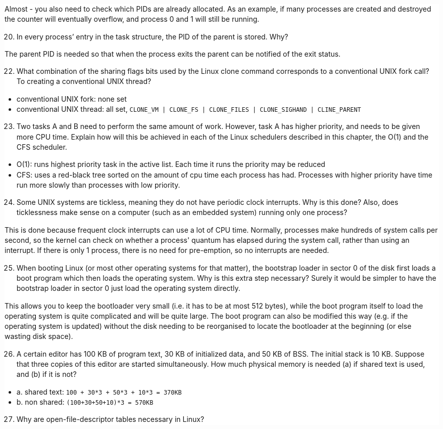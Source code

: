 Almost - you also need to check which PIDs are already allocated.  As an example, if many processes 
are created and destroyed the counter will eventually overflow, and process 0 and 1 will
still be running.

20. In every process’ entry in the task structure, the PID of the parent is stored. Why? 

The parent PID is needed so that when the process exits the parent can be notified of the exit status.

22. What combination of the sharing flags bits used by the Linux clone command 
corresponds to a conventional UNIX fork call? To creating a conventional UNIX thread? 

- conventional UNIX fork: none set
- conventional UNIX thread: all set, `CLONE_VM | CLONE_FS | CLONE_FILES | CLONE_SIGHAND | CLINE_PARENT`

23. Two tasks A and B need to perform the same amount of work. However, task A has 
higher priority, and needs to be given more CPU time. Explain
how will this be achieved in each of the Linux schedulers described in this chapter, 
the O(1) and the CFS scheduler. 

- O(1): runs highest priority task in the active list.  Each time it runs the priority may be reduced
- CFS: uses a red-black tree sorted on the amount of cpu time each process has had.  Processes
  with higher priority have time run more slowly than processes with low priority.

24. Some UNIX systems are tickless, meaning they do not have periodic clock interrupts. Why is 
this done? Also, does ticklessness make sense on a computer (such as an embedded system) 
running only one process? 

This is done because frequent clock interrupts can use a lot of CPU time.  Normally, processes make 
hundreds of system calls per second, so the kernel can check on whether a process' quantum has elapsed
during the system call, rather than using an interrupt.  If there is only 1 process, there is
no need for pre-emption, so no interrupts are needed. 

25. When booting Linux (or most other operating systems for that matter), the bootstrap 
loader in sector 0 of the disk first loads a boot program which then loads the operating 
system. Why is this extra step necessary? Surely it would be simpler to have the bootstrap 
loader in sector 0 just load the operating system directly. 

This allows you to keep the bootloader very small (i.e. it has to be at most 512 bytes), while the 
boot program itself to load the operating system is quite complicated and will be quite large.  The boot
program can also be modified this way (e.g. if the operating system is updated) without the disk 
needing to be reorganised to locate the bootloader at the beginning (or else wasting disk space).

26. A certain editor has 100 KB of program text, 30 KB of initialized data, and 50 KB of BSS. 
The initial stack is 10 KB. Suppose that three copies of this editor are started 
simultaneously. How much physical memory is needed (a) if shared text is used, and (b) if it is not? 

- a. shared text: `100 + 30*3 + 50*3 + 10*3 = 370KB`
- b. non shared: `(100+30+50+10)*3 = 570KB`

27. Why are open-file-descriptor tables necessary in Linux?
